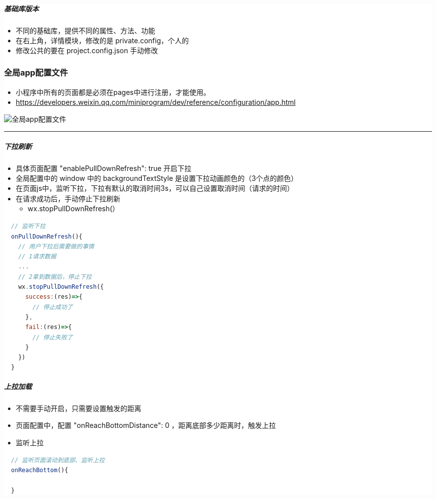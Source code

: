 ##### 基础库版本

- 不同的基础库，提供不同的属性、方法、功能
- 在右上角，详情模块，修改的是 private.config，个人的
- 修改公共的要在 project.config.json 手动修改

### 全局app配置文件

- 小程序中所有的页面都是必须在pages中进行注册，才能使用。
- https://developers.weixin.qq.com/miniprogram/dev/reference/configuration/app.html

![全局app配置文件](C:\Users\admin\Desktop\系统笔记\img_min_program\全局app配置文件.png)

------

##### 下拉刷新

- 具体页面配置 "enablePullDownRefresh": true 开启下拉
- 全局配置中的 window 中的 backgroundTextStyle 是设置下拉动画颜色的（3个点的颜色）
- 在页面js中，监听下拉，下拉有默认的取消时间3s，可以自己设置取消时间（请求的时间）
- 在请求成功后，手动停止下拉刷新
  -  wx.stopPullDownRefresh(）


```js
  // 监听下拉
  onPullDownRefresh(){
    // 用户下拉后需要做的事情
    // 1请求数据
    ...
    // 2拿到数据后，停止下拉
    wx.stopPullDownRefresh({
      success:(res)=>{
        // 停止成功了
      },
      fail:(res)=>{
        // 停止失败了
      }
    })
  }
```

##### 上拉加载

- 不需要手动开启，只需要设置触发的距离

- 页面配置中，配置  "onReachBottomDistance": 0 ，距离底部多少距离时，触发上拉
- 监听上拉

```js
  // 监听页面滚动到底部、监听上拉
  onReachBottom(){
    
  }
```
